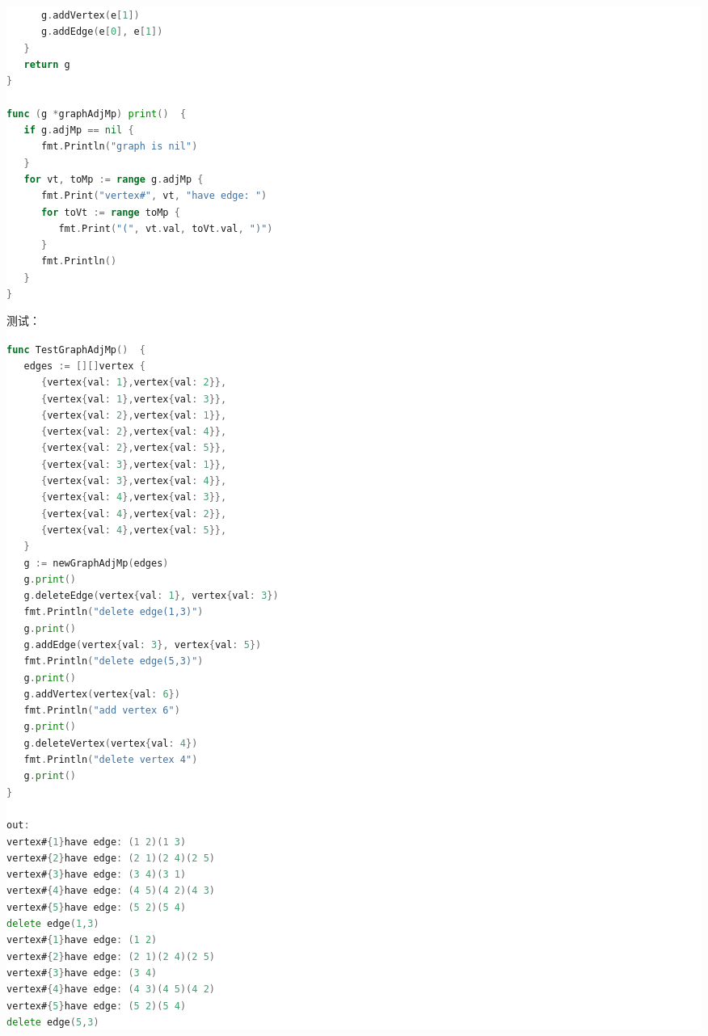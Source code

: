 ```go
      g.addVertex(e[1])  
      g.addEdge(e[0], e[1])  
   }  
   return g  
}  
  
func (g *graphAdjMp) print()  {  
   if g.adjMp == nil {  
      fmt.Println("graph is nil")  
   }  
   for vt, toMp := range g.adjMp {  
      fmt.Print("vertex#", vt, "have edge: ")  
      for toVt := range toMp {  
         fmt.Print("(", vt.val, toVt.val, ")")  
      }  
      fmt.Println()  
   }  
}
```

测试：
```go
func TestGraphAdjMp()  {  
   edges := [][]vertex {  
      {vertex{val: 1},vertex{val: 2}},  
      {vertex{val: 1},vertex{val: 3}},  
      {vertex{val: 2},vertex{val: 1}},  
      {vertex{val: 2},vertex{val: 4}},  
      {vertex{val: 2},vertex{val: 5}},  
      {vertex{val: 3},vertex{val: 1}},  
      {vertex{val: 3},vertex{val: 4}},  
      {vertex{val: 4},vertex{val: 3}},  
      {vertex{val: 4},vertex{val: 2}},  
      {vertex{val: 4},vertex{val: 5}},  
   }  
   g := newGraphAdjMp(edges)  
   g.print()  
   g.deleteEdge(vertex{val: 1}, vertex{val: 3})  
   fmt.Println("delete edge(1,3)")  
   g.print()  
   g.addEdge(vertex{val: 3}, vertex{val: 5})  
   fmt.Println("delete edge(5,3)")  
   g.print()  
   g.addVertex(vertex{val: 6})  
   fmt.Println("add vertex 6")  
   g.print()  
   g.deleteVertex(vertex{val: 4})  
   fmt.Println("delete vertex 4")  
   g.print()  
}

out:
vertex#{1}have edge: (1 2)(1 3)
vertex#{2}have edge: (2 1)(2 4)(2 5)
vertex#{3}have edge: (3 4)(3 1)
vertex#{4}have edge: (4 5)(4 2)(4 3)
vertex#{5}have edge: (5 2)(5 4)
delete edge(1,3)
vertex#{1}have edge: (1 2)
vertex#{2}have edge: (2 1)(2 4)(2 5)
vertex#{3}have edge: (3 4)
vertex#{4}have edge: (4 3)(4 5)(4 2)
vertex#{5}have edge: (5 2)(5 4)
delete edge(5,3)
```